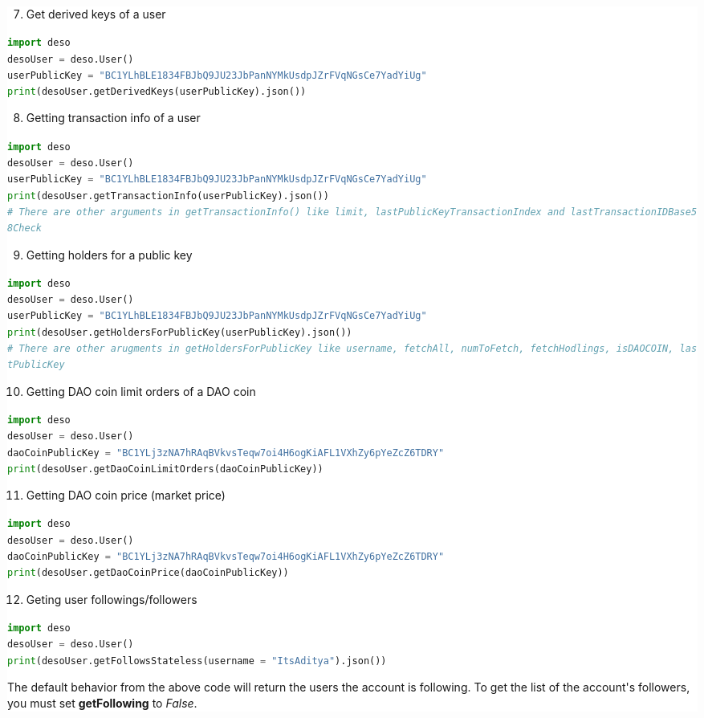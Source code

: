 7.  Get derived keys of a user

```python
import deso
desoUser = deso.User()
userPublicKey = "BC1YLhBLE1834FBJbQ9JU23JbPanNYMkUsdpJZrFVqNGsCe7YadYiUg"
print(desoUser.getDerivedKeys(userPublicKey).json())
```

8. Getting transaction info of a user

```python
import deso
desoUser = deso.User()
userPublicKey = "BC1YLhBLE1834FBJbQ9JU23JbPanNYMkUsdpJZrFVqNGsCe7YadYiUg"
print(desoUser.getTransactionInfo(userPublicKey).json())
# There are other arguments in getTransactionInfo() like limit, lastPublicKeyTransactionIndex and lastTransactionIDBase58Check
```

9. Getting holders for a public key

```python
import deso
desoUser = deso.User()
userPublicKey = "BC1YLhBLE1834FBJbQ9JU23JbPanNYMkUsdpJZrFVqNGsCe7YadYiUg"
print(desoUser.getHoldersForPublicKey(userPublicKey).json())
# There are other arugments in getHoldersForPublicKey like username, fetchAll, numToFetch, fetchHodlings, isDAOCOIN, lastPublicKey
```

10. Getting DAO coin limit orders of a DAO coin

```python
import deso
desoUser = deso.User()
daoCoinPublicKey = "BC1YLj3zNA7hRAqBVkvsTeqw7oi4H6ogKiAFL1VXhZy6pYeZcZ6TDRY"
print(desoUser.getDaoCoinLimitOrders(daoCoinPublicKey))
```

11. Getting DAO coin price (market price)

```python
import deso
desoUser = deso.User()
daoCoinPublicKey = "BC1YLj3zNA7hRAqBVkvsTeqw7oi4H6ogKiAFL1VXhZy6pYeZcZ6TDRY"
print(desoUser.getDaoCoinPrice(daoCoinPublicKey))
```

12. Geting user followings/followers

```python
import deso
desoUser = deso.User()
print(desoUser.getFollowsStateless(username = "ItsAditya").json())
```

The default behavior from the above code will return the users the account is following.
To get the list of the account's followers, you must set **getFollowing** to _False_.

